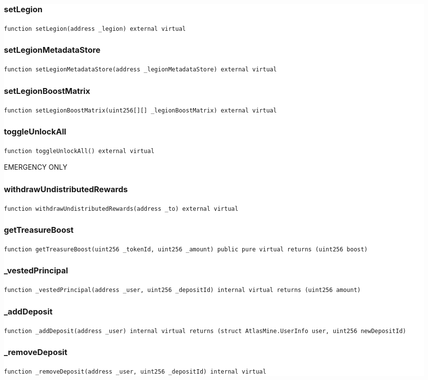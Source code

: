 ### setLegion

```solidity
function setLegion(address _legion) external virtual
```

### setLegionMetadataStore

```solidity
function setLegionMetadataStore(address _legionMetadataStore) external virtual
```

### setLegionBoostMatrix

```solidity
function setLegionBoostMatrix(uint256[][] _legionBoostMatrix) external virtual
```

### toggleUnlockAll

```solidity
function toggleUnlockAll() external virtual
```

EMERGENCY ONLY

### withdrawUndistributedRewards

```solidity
function withdrawUndistributedRewards(address _to) external virtual
```

### getTreasureBoost

```solidity
function getTreasureBoost(uint256 _tokenId, uint256 _amount) public pure virtual returns (uint256 boost)
```

### _vestedPrincipal

```solidity
function _vestedPrincipal(address _user, uint256 _depositId) internal virtual returns (uint256 amount)
```

### _addDeposit

```solidity
function _addDeposit(address _user) internal virtual returns (struct AtlasMine.UserInfo user, uint256 newDepositId)
```

### _removeDeposit

```solidity
function _removeDeposit(address _user, uint256 _depositId) internal virtual
```

